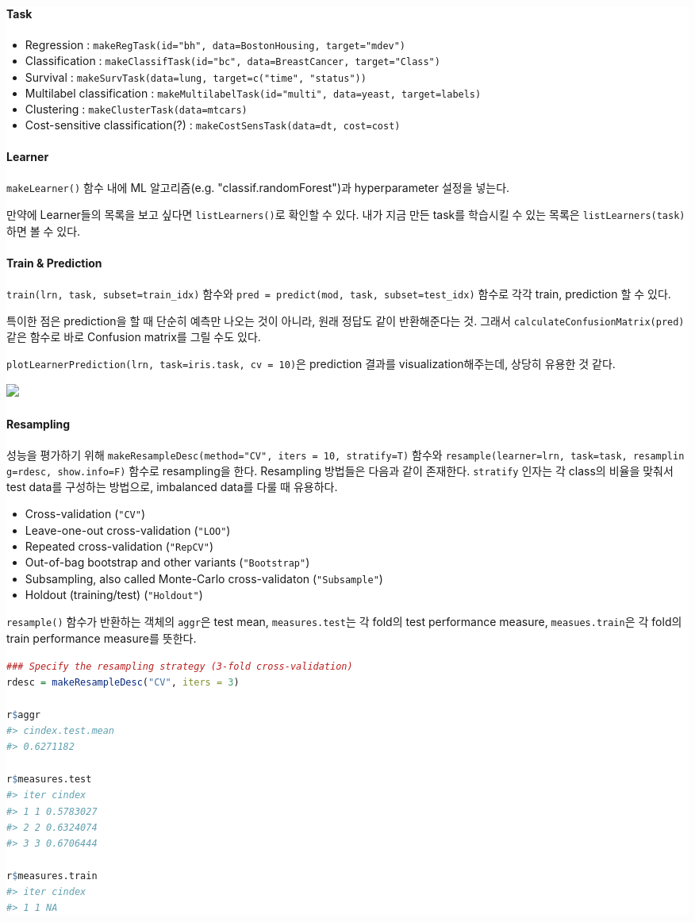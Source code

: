 

#### Task

- Regression : `makeRegTask(id="bh", data=BostonHousing, target="mdev")`
- Classification : `makeClassifTask(id="bc", data=BreastCancer, target="Class")`
- Survival : `makeSurvTask(data=lung, target=c("time", "status"))`
- Multilabel classification : `makeMultilabelTask(id="multi", data=yeast, target=labels)`
- Clustering : `makeClusterTask(data=mtcars)`
- Cost-sensitive classification(?) : `makeCostSensTask(data=dt, cost=cost)`



#### Learner

`makeLearner()` 함수 내에 ML 알고리즘(e.g. "classif.randomForest")과 hyperparameter 설정을 넣는다.

만약에 Learner들의 목록을 보고 싶다면 `listLearners()`로 확인할 수 있다. 내가 지금 만든 task를 학습시킬 수 있는 목록은 `listLearners(task)`하면 볼 수 있다.



#### Train & Prediction

`train(lrn, task, subset=train_idx)` 함수와 `pred = predict(mod, task, subset=test_idx)` 함수로 각각 train, prediction 할 수 있다.

특이한 점은 prediction을 할 때 단순히 예측만 나오는 것이 아니라, 원래 정답도 같이 반환해준다는 것. 그래서 `calculateConfusionMatrix(pred)` 같은 함수로 바로 Confusion matrix를 그릴 수도 있다.

`plotLearnerPrediction(lrn, task=iris.task, cv = 10)`은 prediction 결과를 visualization해주는데, 상당히 유용한 것 같다.

![](https://i.stack.imgur.com/J3rGX.png)



#### Resampling

성능을 평가하기 위해 `makeResampleDesc(method="CV", iters = 10, stratify=T)` 함수와 `resample(learner=lrn, task=task, resampling=rdesc, show.info=F)` 함수로 resampling을 한다. Resampling 방법들은 다음과 같이 존재한다. `stratify` 인자는 각 class의 비율을 맞춰서 test data를 구성하는 방법으로, imbalanced data를 다룰 때 유용하다.

- Cross-validation (`"CV"`)
- Leave-one-out cross-validation (`"LOO"`)
- Repeated cross-validation (`"RepCV"`)
- Out-of-bag bootstrap and other variants (`"Bootstrap"`)
- Subsampling, also called Monte-Carlo cross-validaton (`"Subsample"`)
- Holdout (training/test) (`"Holdout"`)



`resample()` 함수가 반환하는 객체의 `aggr`은 test mean, `measures.test`는 각 fold의 test performance measure, `measues.train`은 각 fold의 train performance measure를 뜻한다.

```R
### Specify the resampling strategy (3-fold cross-validation)
rdesc = makeResampleDesc("CV", iters = 3)

r$aggr
#> cindex.test.mean
#> 0.6271182

r$measures.test
#> iter cindex
#> 1 1 0.5783027
#> 2 2 0.6324074
#> 3 3 0.6706444

r$measures.train
#> iter cindex
#> 1 1 NA
```